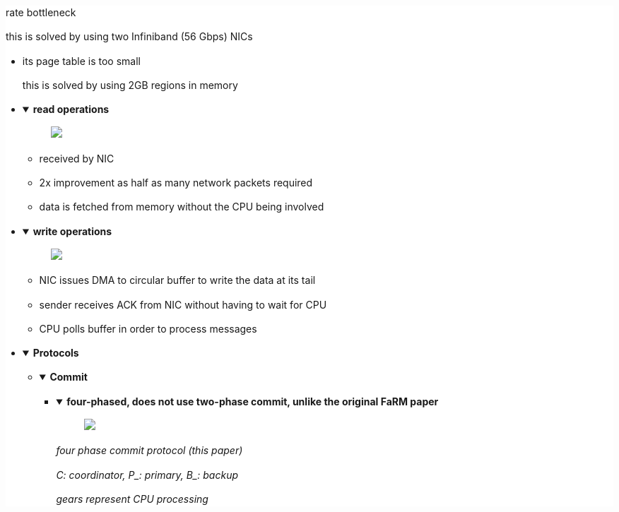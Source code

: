 rate bottleneck<p id="390421d7-7c92-4ca0-8513-468adee2f619" class="">this is solved by using two Infiniband (56 Gbps) NICs</p></li></ul><ul id="9a00b00c-8a0b-4069-a1c3-de433458f4e3" class="bulleted-list"><li>its page table is too small<p id="a8ccbf67-408f-4d53-8a6e-0b15128f94ee" class="">this is solved by using 2GB regions in memory</p></li></ul></details></li></ul><ul id="de873692-6377-4069-828c-7c356b8b687e" class="toggle"><li><details open=""><summary><strong>read operations </strong></summary><figure id="237fdddf-ac63-416c-83ff-84383d678ac5" class="image"><a href="https://firebasestorage.googleapis.com/v0/b/firescript-577a2.appspot.com/o/imgs%2Fapp%2Farsalanc%2F_tl-RHXyc7?alt=media&amp;token=101edfd4-a1fb-479b-a596-0cc39f57dcc9"><img src="https://firebasestorage.googleapis.com/v0/b/firescript-577a2.appspot.com/o/imgs%2Fapp%2Farsalanc%2F_tl-RHXyc7?alt=media&amp;token=101edfd4-a1fb-479b-a596-0cc39f57dcc9"/></a></figure><ul id="1f0648f7-c5d0-45e7-aff3-db882d087969" class="bulleted-list"><li>received by NIC</li></ul><ul id="76480fdb-7eba-4980-bbfc-5f562917b0c8" class="bulleted-list"><li>2x improvement as half as many network packets required</li></ul><ul id="0b6a907b-80fa-456b-9a52-b810167469bc" class="bulleted-list"><li>data is fetched from memory without the CPU being involved</li></ul></details></li></ul><ul id="1696b006-f373-475b-8c3d-dc4bda1eb03a" class="toggle"><li><details open=""><summary><strong>write operations</strong></summary><figure id="2d7a82f8-f646-4f12-91f1-9ae226705925" class="image"><a href="https://firebasestorage.googleapis.com/v0/b/firescript-577a2.appspot.com/o/imgs%2Fapp%2Farsalanc%2FvTTuPbB8yn?alt=media&amp;token=aaa8b0b0-5474-4377-bf74-4c9285cb634c"><img src="https://firebasestorage.googleapis.com/v0/b/firescript-577a2.appspot.com/o/imgs%2Fapp%2Farsalanc%2FvTTuPbB8yn?alt=media&amp;token=aaa8b0b0-5474-4377-bf74-4c9285cb634c"/></a></figure><ul id="c910ae76-ae78-41ed-9b12-c447407d8899" class="bulleted-list"><li>NIC issues DMA to circular buffer to write the data at its tail</li></ul><ul id="2bd3c465-e639-4b4a-a86f-d31a94cc24c4" class="bulleted-list"><li>sender receives ACK from NIC without having to wait for CPU</li></ul><ul id="ec313130-6a66-4318-bb37-de9bf498bfcd" class="bulleted-list"><li>CPU polls buffer in order to process messages</li></ul></details></li></ul></details></li></ul></details></li></ul><ul id="de675f79-1f99-40ce-aaec-3e8f657642ed" class="toggle"><li><details open=""><summary><strong>Protocols</strong></summary><ul id="b507b48a-8e01-4bac-8212-d17e4945baca" class="toggle"><li><details open=""><summary><strong>Commit</strong></summary><ul id="2eeab811-38d3-41fe-b433-52e1280749ed" class="toggle"><li><details open=""><summary><strong>four-phased, does not use two-phase commit, unlike the original FaRM paper</strong></summary><figure id="498a24be-8bfa-46e8-b7f1-f7b34a12a236" class="image"><a href="https://firebasestorage.googleapis.com/v0/b/firescript-577a2.appspot.com/o/imgs%2Fapp%2Farsalanc%2FWkItOU7cpI?alt=media&amp;token=d0f62d6a-c19a-4ce3-94f3-845470075d46"><img src="https://firebasestorage.googleapis.com/v0/b/firescript-577a2.appspot.com/o/imgs%2Fapp%2Farsalanc%2FWkItOU7cpI?alt=media&amp;token=d0f62d6a-c19a-4ce3-94f3-845470075d46"/></a></figure><p id="a87878ce-1aa6-4408-a7dd-49dae10e0628" class=""><em>four phase commit protocol (this paper)</em></p><p id="1d6c40ac-fb32-4d7e-bdc9-67b706eaaaae" class=""><em>C: coordinator, P_: primary, B_: backup</em></p><p id="2eaa87d1-a7d2-4a7c-a8f8-089552dbf273" class=""><em>gears represent CPU processing</em></p><p id="cb39a989-3123-4b08-9727-22cdb92a2575" class="">